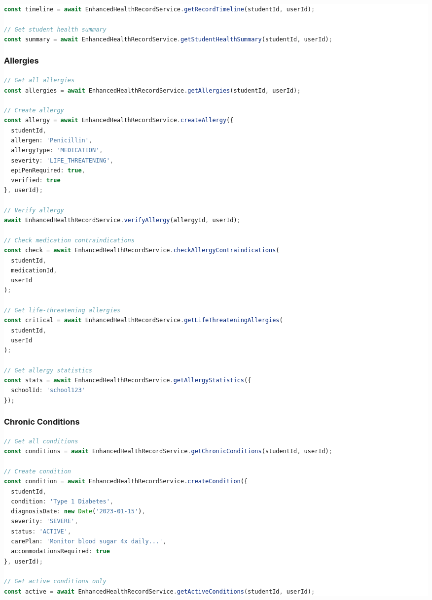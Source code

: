 ```typescript
const timeline = await EnhancedHealthRecordService.getRecordTimeline(studentId, userId);

// Get student health summary
const summary = await EnhancedHealthRecordService.getStudentHealthSummary(studentId, userId);
```

### Allergies

```typescript
// Get all allergies
const allergies = await EnhancedHealthRecordService.getAllergies(studentId, userId);

// Create allergy
const allergy = await EnhancedHealthRecordService.createAllergy({
  studentId,
  allergen: 'Penicillin',
  allergyType: 'MEDICATION',
  severity: 'LIFE_THREATENING',
  epiPenRequired: true,
  verified: true
}, userId);

// Verify allergy
await EnhancedHealthRecordService.verifyAllergy(allergyId, userId);

// Check medication contraindications
const check = await EnhancedHealthRecordService.checkAllergyContraindications(
  studentId,
  medicationId,
  userId
);

// Get life-threatening allergies
const critical = await EnhancedHealthRecordService.getLifeThreateningAllergies(
  studentId,
  userId
);

// Get allergy statistics
const stats = await EnhancedHealthRecordService.getAllergyStatistics({
  schoolId: 'school123'
});
```

### Chronic Conditions

```typescript
// Get all conditions
const conditions = await EnhancedHealthRecordService.getChronicConditions(studentId, userId);

// Create condition
const condition = await EnhancedHealthRecordService.createCondition({
  studentId,
  condition: 'Type 1 Diabetes',
  diagnosisDate: new Date('2023-01-15'),
  severity: 'SEVERE',
  status: 'ACTIVE',
  carePlan: 'Monitor blood sugar 4x daily...',
  accommodationsRequired: true
}, userId);

// Get active conditions only
const active = await EnhancedHealthRecordService.getActiveConditions(studentId, userId);

```